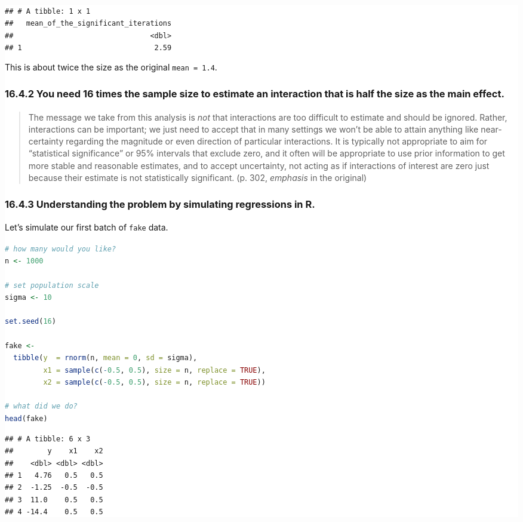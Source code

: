     ## # A tibble: 1 x 1
    ##   mean_of_the_significant_iterations
    ##                                <dbl>
    ## 1                               2.59

This is about twice the size as the original `mean = 1.4`.

### 16.4.2 You need 16 times the sample size to estimate an interaction that is half the size as the main effect.

> The message we take from this analysis is *not* that interactions are
> too difficult to estimate and should be ignored. Rather, interactions
> can be important; we just need to accept that in many settings we
> won’t be able to attain anything like near-certainty regarding the
> magnitude or even direction of particular interactions. It is
> typically not appropriate to aim for “statistical significance” or 95%
> intervals that exclude zero, and it often will be appropriate to use
> prior information to get more stable and reasonable estimates, and to
> accept uncertainty, not acting as if interactions of interest are zero
> just because their estimate is not statistically significant. (p. 302,
> *emphasis* in the original)

### 16.4.3 Understanding the problem by simulating regressions in R.

Let’s simulate our first batch of `fake` data.

``` r
# how many would you like?
n <- 1000

# set population scale
sigma <- 10

set.seed(16)

fake <-
  tibble(y  = rnorm(n, mean = 0, sd = sigma),
         x1 = sample(c(-0.5, 0.5), size = n, replace = TRUE),
         x2 = sample(c(-0.5, 0.5), size = n, replace = TRUE))

# what did we do?
head(fake)
```

    ## # A tibble: 6 x 3
    ##        y    x1    x2
    ##    <dbl> <dbl> <dbl>
    ## 1   4.76   0.5   0.5
    ## 2  -1.25  -0.5  -0.5
    ## 3  11.0    0.5   0.5
    ## 4 -14.4    0.5   0.5
